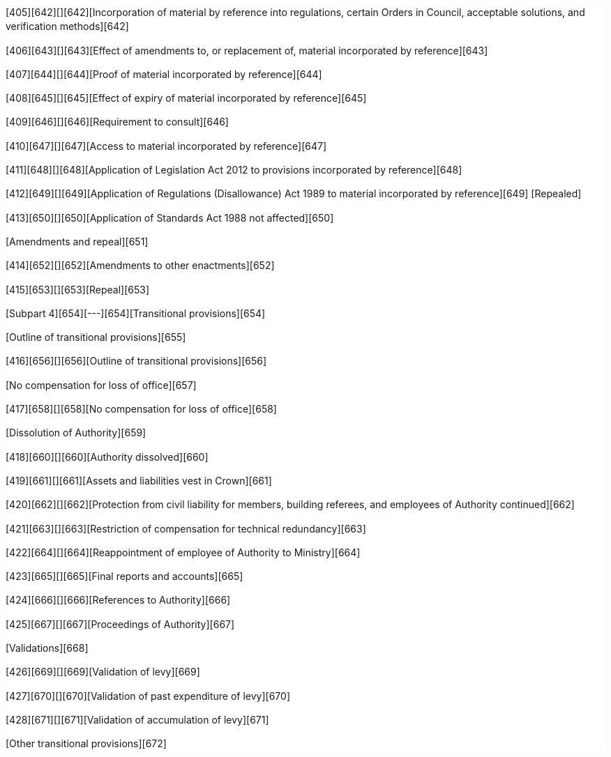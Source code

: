 [405][642][][642][Incorporation of material by reference into regulations, certain Orders in Council, acceptable solutions, and verification methods][642]

[406][643][][643][Effect of amendments to, or replacement of, material incorporated by reference][643]

[407][644][][644][Proof of material incorporated by reference][644]

[408][645][][645][Effect of expiry of material incorporated by reference][645]

[409][646][][646][Requirement to consult][646]

[410][647][][647][Access to material incorporated by reference][647]

[411][648][][648][Application of Legislation Act 2012 to provisions incorporated by reference][648]

[412][649][][649][Application of Regulations (Disallowance) Act 1989 to material incorporated by reference][649] \[Repealed\]

[413][650][][650][Application of Standards Act 1988 not affected][650]

[Amendments and repeal][651]

[414][652][][652][Amendments to other enactments][652]

[415][653][][653][Repeal][653]

[Subpart 4][654][---][654][Transitional provisions][654]

[Outline of transitional provisions][655]

[416][656][][656][Outline of transitional provisions][656]

[No compensation for loss of office][657]

[417][658][][658][No compensation for loss of office][658]

[Dissolution of Authority][659]

[418][660][][660][Authority dissolved][660]

[419][661][][661][Assets and liabilities vest in Crown][661]

[420][662][][662][Protection from civil liability for members, building referees, and employees of Authority continued][662]

[421][663][][663][Restriction of compensation for technical redundancy][663]

[422][664][][664][Reappointment of employee of Authority to Ministry][664]

[423][665][][665][Final reports and accounts][665]

[424][666][][666][References to Authority][666]

[425][667][][667][Proceedings of Authority][667]

[Validations][668]

[426][669][][669][Validation of levy][669]

[427][670][][670][Validation of past expenditure of levy][670]

[428][671][][671][Validation of accumulation of levy][671]

[Other transitional provisions][672]
